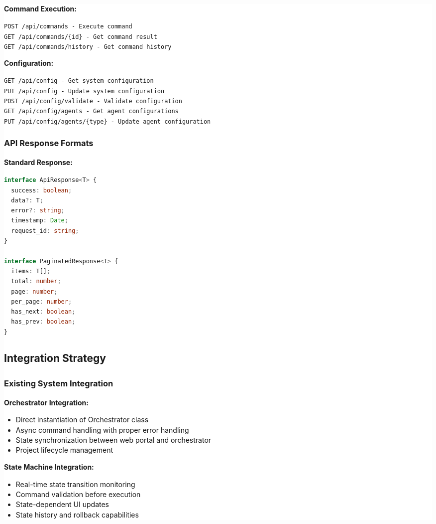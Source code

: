 **Command Execution:**
```
POST /api/commands - Execute command
GET /api/commands/{id} - Get command result
GET /api/commands/history - Get command history
```

**Configuration:**
```
GET /api/config - Get system configuration
PUT /api/config - Update system configuration
POST /api/config/validate - Validate configuration
GET /api/config/agents - Get agent configurations
PUT /api/config/agents/{type} - Update agent configuration
```

### API Response Formats

**Standard Response:**
```typescript
interface ApiResponse<T> {
  success: boolean;
  data?: T;
  error?: string;
  timestamp: Date;
  request_id: string;
}

interface PaginatedResponse<T> {
  items: T[];
  total: number;
  page: number;
  per_page: number;
  has_next: boolean;
  has_prev: boolean;
}
```

## Integration Strategy

### Existing System Integration

**Orchestrator Integration:**
- Direct instantiation of Orchestrator class
- Async command handling with proper error handling
- State synchronization between web portal and orchestrator
- Project lifecycle management

**State Machine Integration:**
- Real-time state transition monitoring
- Command validation before execution
- State-dependent UI updates
- State history and rollback capabilities
